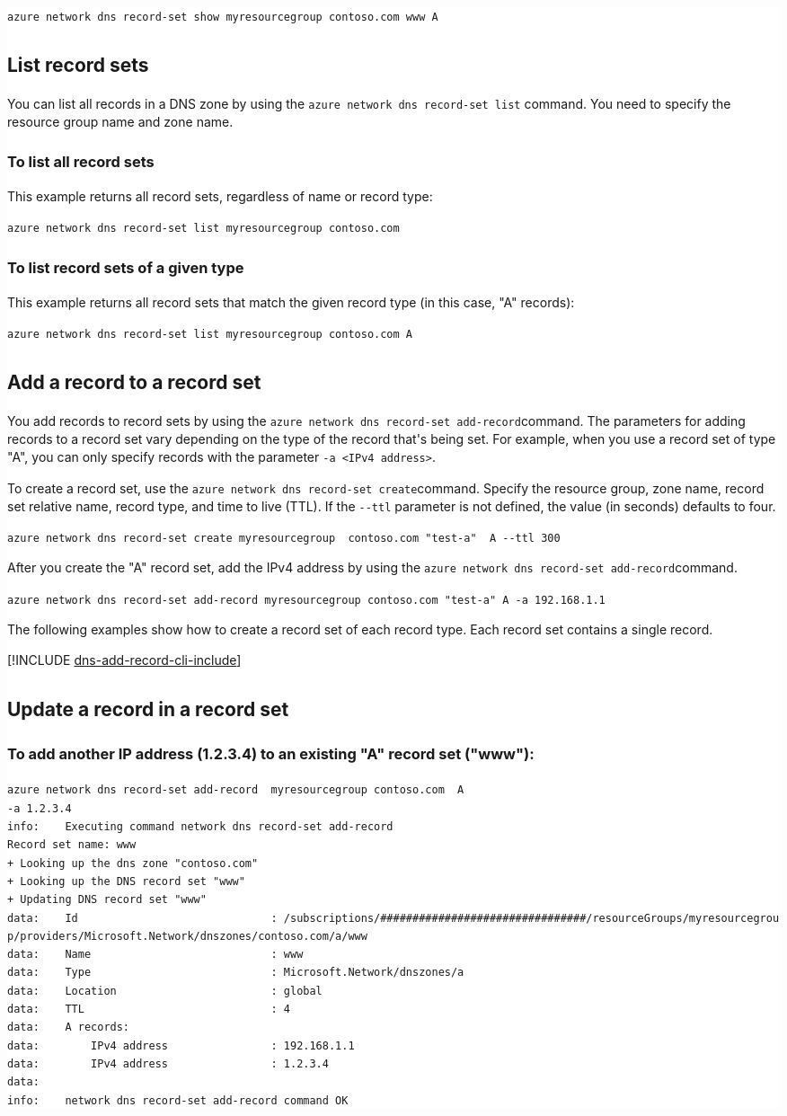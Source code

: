     azure network dns record-set show myresourcegroup contoso.com www A


## List record sets
You can list all records in a DNS zone by using the `azure network dns record-set list` command. You need to specify the resource group name and zone name.

### To list all record sets
This example returns all record sets, regardless of name or record type:

    azure network dns record-set list myresourcegroup contoso.com

### To list record sets of a given type
This example returns all record sets that match the given record type (in this case, "A" records):

    azure network dns record-set list myresourcegroup contoso.com A


## Add a record to a record set
You add records to record sets by using the `azure network dns record-set add-record`command. The parameters for adding records to a record set vary depending on the type of the record that's being set. For example, when you use a record set of type "A", you can only specify records with the parameter `-a <IPv4 address>`.

To create a record set, use the `azure network dns record-set create`command. Specify the resource group, zone name, record set relative name, record type, and time to live (TTL). If the `--ttl` parameter is not defined, the value (in seconds) defaults to four.

    azure network dns record-set create myresourcegroup  contoso.com "test-a"  A --ttl 300


After you create the "A" record set, add the IPv4 address by using the `azure network dns record-set add-record`command.

    azure network dns record-set add-record myresourcegroup contoso.com "test-a" A -a 192.168.1.1


The following examples show how to create a record set of each record type. Each record set contains a single record.

[!INCLUDE [dns-add-record-cli-include](../../includes/dns-add-record-cli-include.md)]

## Update a record in a record set
### To add another IP address (1.2.3.4) to an existing "A" record set ("www"):
    azure network dns record-set add-record  myresourcegroup contoso.com  A
    -a 1.2.3.4
    info:    Executing command network dns record-set add-record
    Record set name: www
    + Looking up the dns zone "contoso.com"
    + Looking up the DNS record set "www"
    + Updating DNS record set "www"
    data:    Id                              : /subscriptions/################################/resourceGroups/myresourcegroup/providers/Microsoft.Network/dnszones/contoso.com/a/www
    data:    Name                            : www
    data:    Type                            : Microsoft.Network/dnszones/a
    data:    Location                        : global
    data:    TTL                             : 4
    data:    A records:
    data:        IPv4 address                : 192.168.1.1
    data:        IPv4 address                : 1.2.3.4
    data:
    info:    network dns record-set add-record command OK

